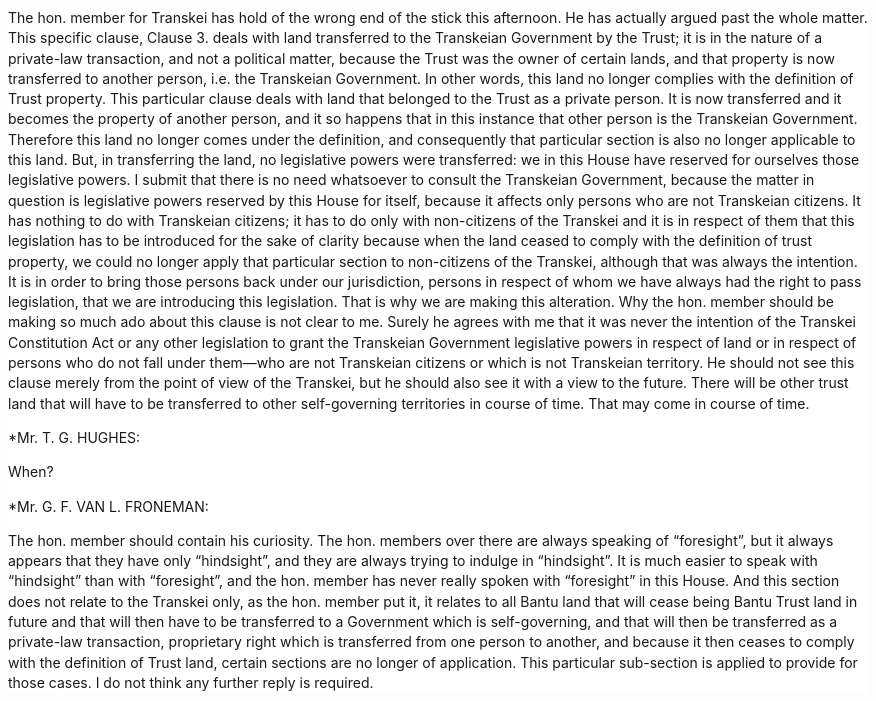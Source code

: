 <p>The hon. member for Transkei has hold of the wrong end of the stick this afternoon. He has actually argued past the whole matter. This specific clause, Clause 3. deals with land transferred to the Transkeian Government by the Trust; it is in the nature of a private-law transaction, and not a political matter, because the Trust was the owner of certain lands, and that property is now transferred to another person, i.e. the Transkeian Government. In other words, this land no longer complies with the definition of Trust property. This particular clause deals with land that belonged to the Trust as a private person. It is now transferred and it becomes the property of another person, and it so happens that in this instance that other person is the Transkeian Government. Therefore this land no longer comes under the definition, and consequently that particular section is also no longer applicable to this land. But, in transferring the land, no legislative powers were transferred: we in this House have reserved for ourselves those legislative powers. I submit that there is no need whatsoever to consult the Transkeian Government, because the matter in question is legislative powers reserved by this House for itself, because it affects only persons who are not Transkeian citizens. It has nothing to do with Transkeian citizens; it has to do only with non-citizens of the Transkei and it is in respect <span class="col_3497-3498" refersTo="page_0328"/>of them that this legislation has to be introduced for the sake of clarity because when the land ceased to comply with the definition of trust property, we could no longer apply that particular section to non-citizens of the Transkei, although that was always the intention. It is in order to bring those persons back under our jurisdiction, persons in respect of whom we have always had the right to pass legislation, that we are introducing this legislation. That is why we are making this alteration. Why the hon. member should be making so much ado about this clause is not clear to me. Surely he agrees with me that it was never the intention of the Transkei Constitution Act or any other legislation to grant the Transkeian Government legislative powers in respect of land or in respect of persons who do not fall under them&#x2014;who are not Transkeian citizens or which is not Transkeian territory. He should not see this clause merely from the point of view of the Transkei, but he should also see it with a view to the future. There will be other trust land that will have to be transferred to other self-governing territories in course of time. That may come in course of time.</p>

</speech>

<speech by="#hughes">

<from>*Mr. <person refersTo="hansard_za">T. G. HUGHES</person>:</from>

<p>When&#x003F;</p>

</speech>

<speech by="#froneman">

<from>*Mr. <person refersTo="hansard_za">G. F. VAN L. FRONEMAN</person>:</from>

<p>The hon. member should contain his curiosity. The hon. members over there are always speaking of &#x201C;foresight&#x201D;, but it always appears that they have only &#x201C;hindsight&#x201D;, and they are always trying to indulge in &#x201C;hindsight&#x201D;. It is much easier to speak with &#x201C;hindsight&#x201D; than with &#x201C;foresight&#x201D;, and the hon. member has never really spoken with &#x201C;foresight&#x201D; in this House. And this section does not relate to the Transkei only, as the hon. member put it, it relates to all Bantu land that will cease being Bantu Trust land in future and that will then have to be transferred to a Government which is self-governing, and that will then be transferred as a private-law transaction, proprietary right which is transferred from one person to another, and because it then ceases to comply with the definition of Trust land, certain sections are no longer of application. This particular sub-section is applied to provide for those cases. I do not think any further reply is required.</p>

</speech>
